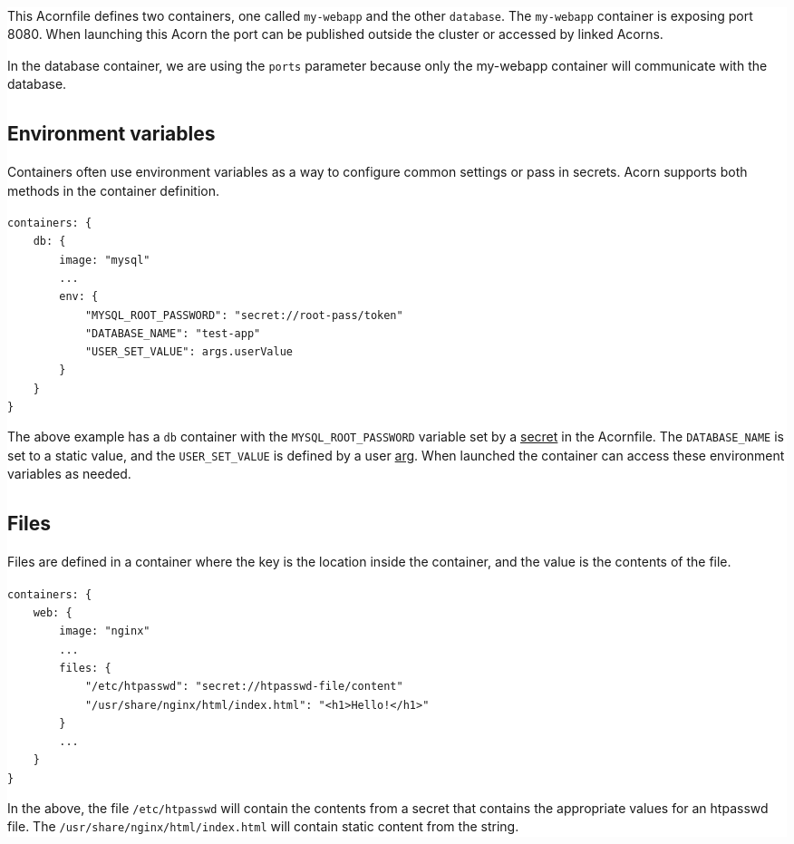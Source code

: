This Acornfile defines two containers, one called `my-webapp` and the other `database`. The `my-webapp` container is exposing port 8080. When launching this Acorn the port can be published outside the cluster or accessed by linked Acorns.

In the database container, we are using the `ports` parameter because only the my-webapp container will communicate with the database.

## Environment variables

Containers often use environment variables as a way to configure common settings or pass in secrets. Acorn supports both methods in the container definition.

```cue
containers: {
    db: {
        image: "mysql"
        ...
        env: {
            "MYSQL_ROOT_PASSWORD": "secret://root-pass/token"
            "DATABASE_NAME": "test-app"
            "USER_SET_VALUE": args.userValue
        }
    }
}
```

The above example has a `db` container with the `MYSQL_ROOT_PASSWORD` variable set by a [secret](/Authoring%20Acornfiles/secrets) in the Acornfile. The `DATABASE_NAME` is set to a static value, and the `USER_SET_VALUE` is defined by a user [arg](/Authoring%20Acornfiles/args-and-profiles). When launched the container can access these environment variables as needed.

## Files

Files are defined in a container where the key is the location inside the container, and the value is the contents of the file.

```cue
containers: {
    web: {
        image: "nginx"
        ...
        files: {
            "/etc/htpasswd": "secret://htpasswd-file/content"
            "/usr/share/nginx/html/index.html": "<h1>Hello!</h1>"
        }
        ...
    }
}
```

In the above, the file `/etc/htpasswd` will contain the contents from a secret that contains the appropriate values for an htpasswd file. The `/usr/share/nginx/html/index.html` will contain static content from the string.

